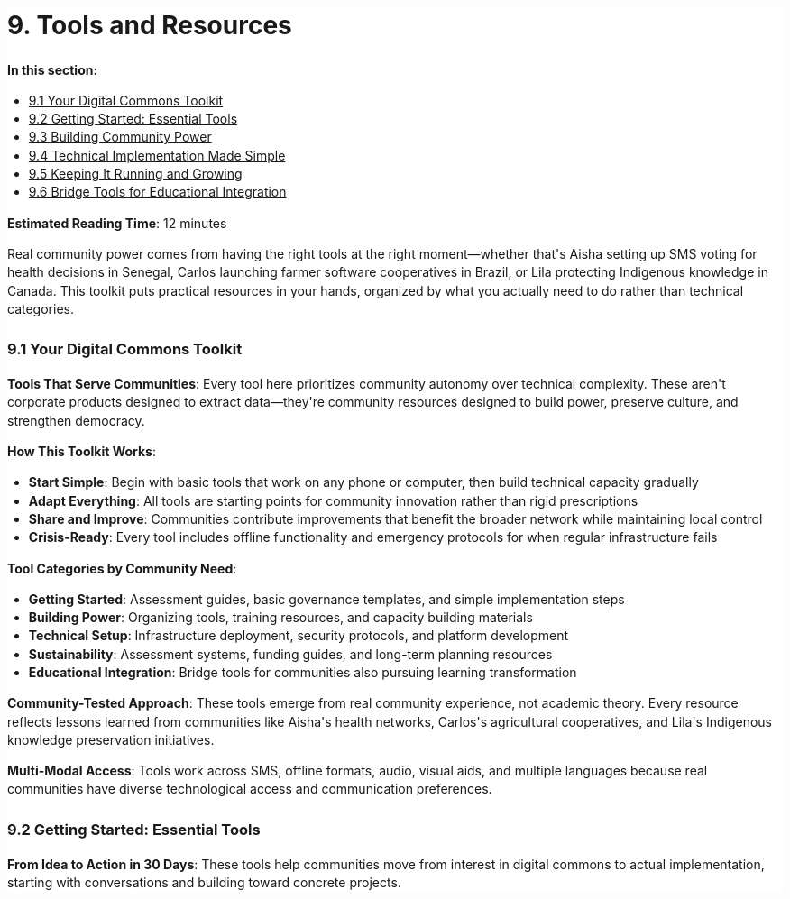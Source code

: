 # 9. Tools and Resources

**In this section:**
- [9.1 Your Digital Commons Toolkit](#91-your-digital-commons-toolkit)
- [9.2 Getting Started: Essential Tools](#92-getting-started-essential-tools)
- [9.3 Building Community Power](#93-building-community-power)
- [9.4 Technical Implementation Made Simple](#94-technical-implementation-made-simple)
- [9.5 Keeping It Running and Growing](#95-keeping-it-running-and-growing)
- [9.6 Bridge Tools for Educational Integration](#96-bridge-tools-for-educational-integration)

**Estimated Reading Time**: 12 minutes

Real community power comes from having the right tools at the right moment—whether that's Aisha setting up SMS voting for health decisions in Senegal, Carlos launching farmer software cooperatives in Brazil, or Lila protecting Indigenous knowledge in Canada. This toolkit puts practical resources in your hands, organized by what you actually need to do rather than technical categories.

### <a id="91-your-digital-commons-toolkit"></a>9.1 Your Digital Commons Toolkit

**Tools That Serve Communities**: Every tool here prioritizes community autonomy over technical complexity. These aren't corporate products designed to extract data—they're community resources designed to build power, preserve culture, and strengthen democracy.

**How This Toolkit Works**:
- **Start Simple**: Begin with basic tools that work on any phone or computer, then build technical capacity gradually
- **Adapt Everything**: All tools are starting points for community innovation rather than rigid prescriptions
- **Share and Improve**: Communities contribute improvements that benefit the broader network while maintaining local control
- **Crisis-Ready**: Every tool includes offline functionality and emergency protocols for when regular infrastructure fails

**Tool Categories by Community Need**:
- **Getting Started**: Assessment guides, basic governance templates, and simple implementation steps
- **Building Power**: Organizing tools, training resources, and capacity building materials
- **Technical Setup**: Infrastructure deployment, security protocols, and platform development
- **Sustainability**: Assessment systems, funding guides, and long-term planning resources
- **Educational Integration**: Bridge tools for communities also pursuing learning transformation

**Community-Tested Approach**: These tools emerge from real community experience, not academic theory. Every resource reflects lessons learned from communities like Aisha's health networks, Carlos's agricultural cooperatives, and Lila's Indigenous knowledge preservation initiatives.

**Multi-Modal Access**: Tools work across SMS, offline formats, audio, visual aids, and multiple languages because real communities have diverse technological access and communication preferences.

### <a id="92-getting-started-essential-tools"></a>9.2 Getting Started: Essential Tools

**From Idea to Action in 30 Days**: These tools help communities move from interest in digital commons to actual implementation, starting with conversations and building toward concrete projects.
